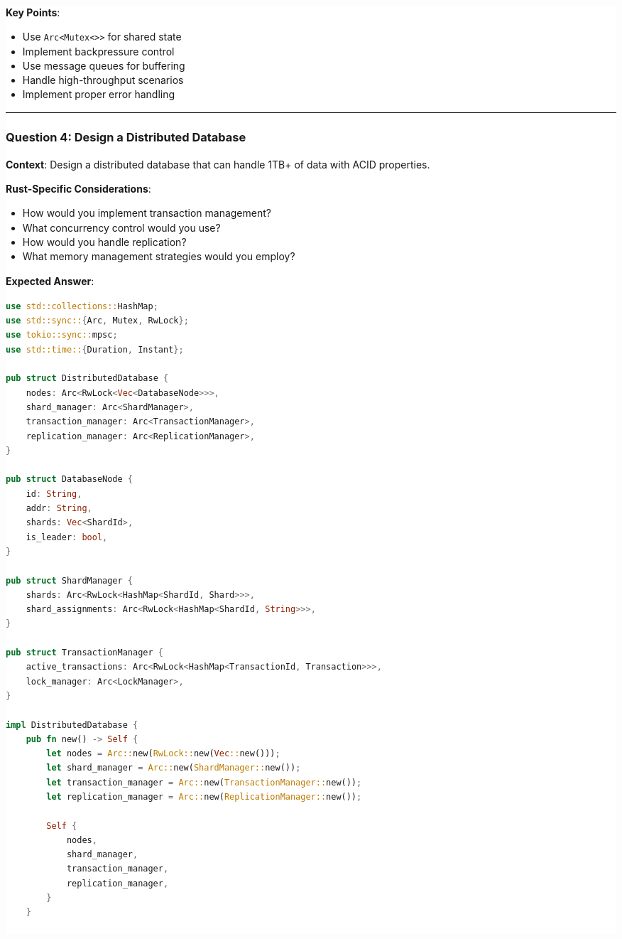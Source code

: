 **Key Points**:
- Use `Arc<Mutex<>>` for shared state
- Implement backpressure control
- Use message queues for buffering
- Handle high-throughput scenarios
- Implement proper error handling

---

### **Question 4: Design a Distributed Database**

**Context**: Design a distributed database that can handle 1TB+ of data with ACID properties.

**Rust-Specific Considerations**:
- How would you implement transaction management?
- What concurrency control would you use?
- How would you handle replication?
- What memory management strategies would you employ?

**Expected Answer**:
```rust
use std::collections::HashMap;
use std::sync::{Arc, Mutex, RwLock};
use tokio::sync::mpsc;
use std::time::{Duration, Instant};

pub struct DistributedDatabase {
    nodes: Arc<RwLock<Vec<DatabaseNode>>>,
    shard_manager: Arc<ShardManager>,
    transaction_manager: Arc<TransactionManager>,
    replication_manager: Arc<ReplicationManager>,
}

pub struct DatabaseNode {
    id: String,
    addr: String,
    shards: Vec<ShardId>,
    is_leader: bool,
}

pub struct ShardManager {
    shards: Arc<RwLock<HashMap<ShardId, Shard>>>,
    shard_assignments: Arc<RwLock<HashMap<ShardId, String>>>,
}

pub struct TransactionManager {
    active_transactions: Arc<RwLock<HashMap<TransactionId, Transaction>>>,
    lock_manager: Arc<LockManager>,
}

impl DistributedDatabase {
    pub fn new() -> Self {
        let nodes = Arc::new(RwLock::new(Vec::new()));
        let shard_manager = Arc::new(ShardManager::new());
        let transaction_manager = Arc::new(TransactionManager::new());
        let replication_manager = Arc::new(ReplicationManager::new());
        
        Self {
            nodes,
            shard_manager,
            transaction_manager,
            replication_manager,
        }
    }
    
```